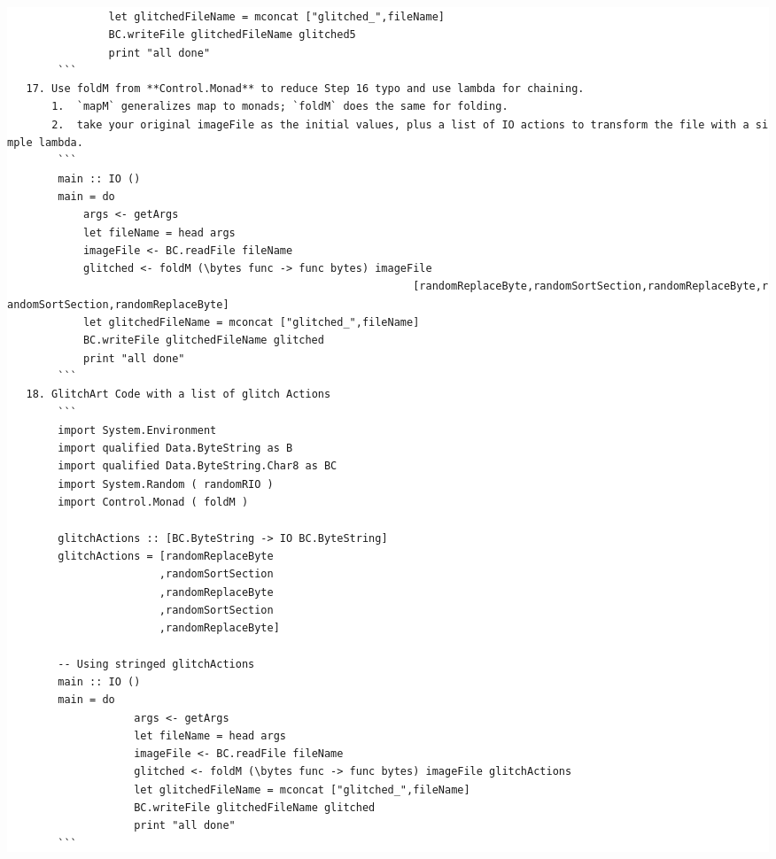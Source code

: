                     let glitchedFileName = mconcat ["glitched_",fileName]
                    BC.writeFile glitchedFileName glitched5
                    print "all done"
            ```
       17. Use foldM from **Control.Monad** to reduce Step 16 typo and use lambda for chaining.
           1.  `mapM` generalizes map to monads; `foldM` does the same for folding.
           2.  take your original imageFile as the initial values, plus a list of IO actions to transform the file with a simple lambda.
            ```
            main :: IO ()
            main = do
                args <- getArgs
                let fileName = head args
                imageFile <- BC.readFile fileName
                glitched <- foldM (\bytes func -> func bytes) imageFile
                                                                    [randomReplaceByte,randomSortSection,randomReplaceByte,randomSortSection,randomReplaceByte]
                let glitchedFileName = mconcat ["glitched_",fileName]
                BC.writeFile glitchedFileName glitched
                print "all done"
            ```
       18. GlitchArt Code with a list of glitch Actions
            ```
            import System.Environment
            import qualified Data.ByteString as B
            import qualified Data.ByteString.Char8 as BC
            import System.Random ( randomRIO )
            import Control.Monad ( foldM )

            glitchActions :: [BC.ByteString -> IO BC.ByteString]
            glitchActions = [randomReplaceByte
                            ,randomSortSection
                            ,randomReplaceByte
                            ,randomSortSection
                            ,randomReplaceByte]

            -- Using stringed glitchActions
            main :: IO ()
            main = do
                        args <- getArgs
                        let fileName = head args
                        imageFile <- BC.readFile fileName
                        glitched <- foldM (\bytes func -> func bytes) imageFile glitchActions
                        let glitchedFileName = mconcat ["glitched_",fileName]
                        BC.writeFile glitchedFileName glitched
                        print "all done"
            ```